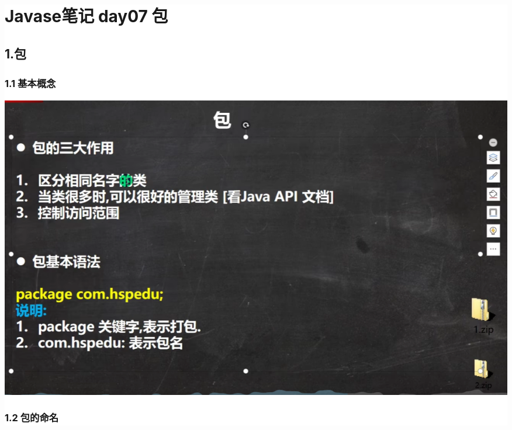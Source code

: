 # Javase笔记 day07 包

## 1.包

### 1.1 基本概念

![](./images/day01-day08/2023-04-18-17-49-56-image.png)

### 1.2 包的命名
